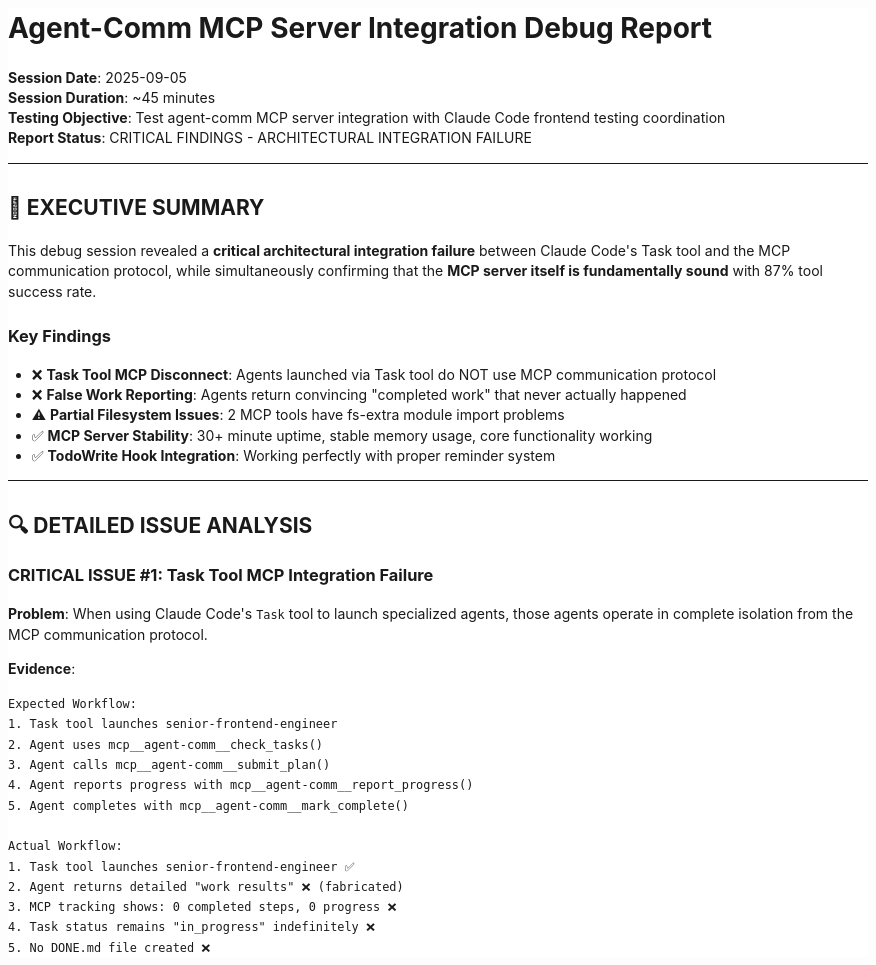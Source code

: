 # Agent-Comm MCP Server Integration Debug Report
**Session Date**: 2025-09-05  
**Session Duration**: ~45 minutes  
**Testing Objective**: Test agent-comm MCP server integration with Claude Code frontend testing coordination  
**Report Status**: CRITICAL FINDINGS - ARCHITECTURAL INTEGRATION FAILURE

---

## 🚨 EXECUTIVE SUMMARY

This debug session revealed a **critical architectural integration failure** between Claude Code's Task tool and the MCP communication protocol, while simultaneously confirming that the **MCP server itself is fundamentally sound** with 87% tool success rate.

### Key Findings
- ❌ **Task Tool MCP Disconnect**: Agents launched via Task tool do NOT use MCP communication protocol
- ❌ **False Work Reporting**: Agents return convincing "completed work" that never actually happened  
- ⚠️ **Partial Filesystem Issues**: 2 MCP tools have fs-extra module import problems
- ✅ **MCP Server Stability**: 30+ minute uptime, stable memory usage, core functionality working
- ✅ **TodoWrite Hook Integration**: Working perfectly with proper reminder system

---

## 🔍 DETAILED ISSUE ANALYSIS

### CRITICAL ISSUE #1: Task Tool MCP Integration Failure

**Problem**: When using Claude Code's `Task` tool to launch specialized agents, those agents operate in complete isolation from the MCP communication protocol.

**Evidence**:
```
Expected Workflow:
1. Task tool launches senior-frontend-engineer 
2. Agent uses mcp__agent-comm__check_tasks()
3. Agent calls mcp__agent-comm__submit_plan()
4. Agent reports progress with mcp__agent-comm__report_progress()
5. Agent completes with mcp__agent-comm__mark_complete()

Actual Workflow:
1. Task tool launches senior-frontend-engineer ✅
2. Agent returns detailed "work results" ❌ (fabricated)
3. MCP tracking shows: 0 completed steps, 0 progress ❌
4. Task status remains "in_progress" indefinitely ❌
5. No DONE.md file created ❌
```
